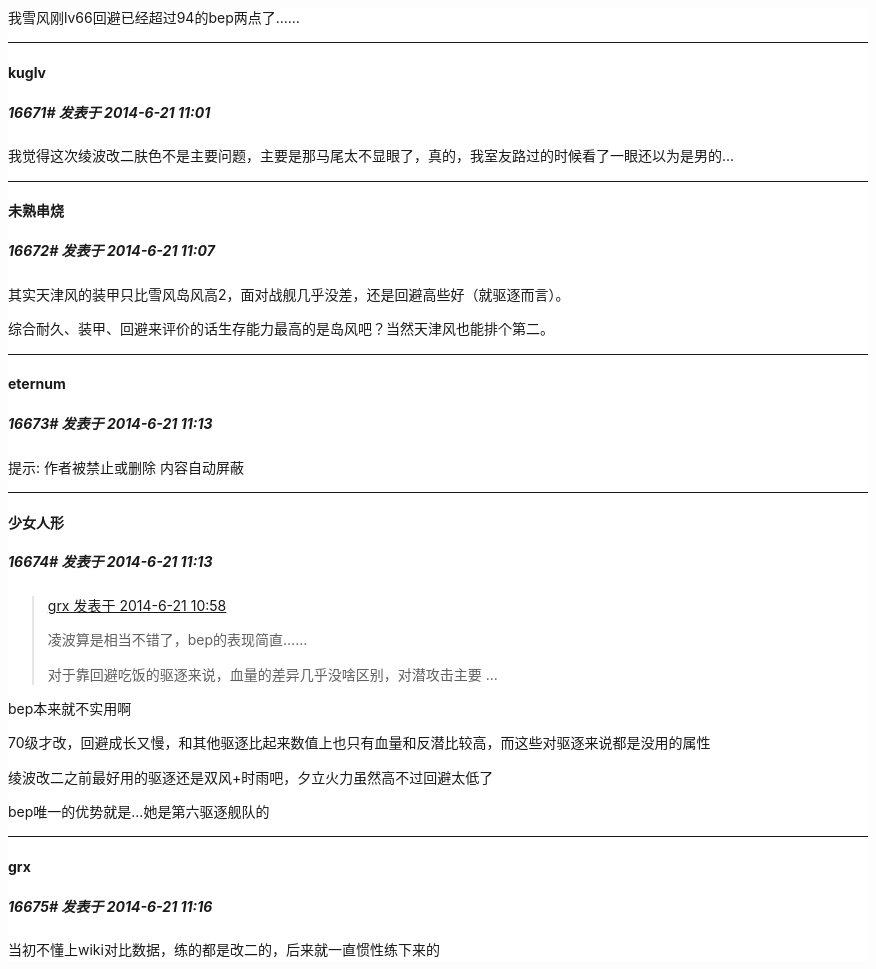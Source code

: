 我雪风刚lv66回避已经超过94的bep两点了……


*****

####  kuglv  
##### 16671#       发表于 2014-6-21 11:01


我觉得这次绫波改二肤色不是主要问题，主要是那马尾太不显眼了，真的，我室友路过的时候看了一眼还以为是男的...


*****

####  未熟串烧  
##### 16672#       发表于 2014-6-21 11:07


其实天津风的装甲只比雪风岛风高2，面对战舰几乎没差，还是回避高些好（就驱逐而言）。

综合耐久、装甲、回避来评价的话生存能力最高的是岛风吧？当然天津风也能排个第二。


*****

####  eternum  
##### 16673#       发表于 2014-6-21 11:13

提示: 作者被禁止或删除 内容自动屏蔽


*****

####  少女人形  
##### 16674#       发表于 2014-6-21 11:13


<blockquote><a href="httphttps://bbs.saraba1st.com/2b/forum.php?mod=redirect&amp;goto=findpost&amp;pid=25807980&amp;ptid=930880" target="_blank">grx 发表于 2014-6-21 10:58</a>

凌波算是相当不错了，bep的表现简直……

对于靠回避吃饭的驱逐来说，血量的差异几乎没啥区别，对潜攻击主要 ...</blockquote>
bep本来就不实用啊

70级才改，回避成长又慢，和其他驱逐比起来数值上也只有血量和反潜比较高，而这些对驱逐来说都是没用的属性

绫波改二之前最好用的驱逐还是双风+时雨吧，夕立火力虽然高不过回避太低了


bep唯一的优势就是...她是第六驱逐舰队的


*****

####  grx  
##### 16675#       发表于 2014-6-21 11:16


当初不懂上wiki对比数据，练的都是改二的，后来就一直惯性练下来的
